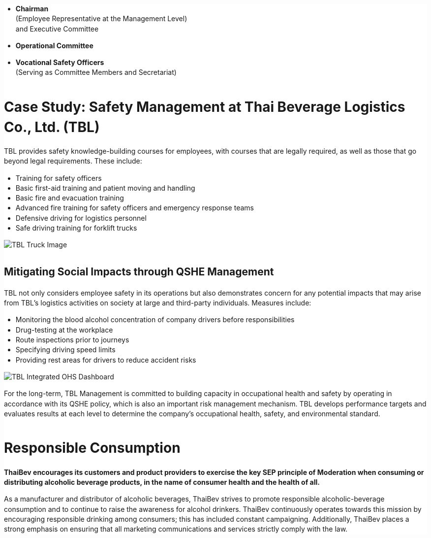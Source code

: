 - **Chairman**  
  (Employee Representative at the Management Level)  
  and Executive Committee

- **Operational Committee**

- **Vocational Safety Officers**  
  (Serving as Committee Members and Secretariat)

# Case Study: Safety Management at Thai Beverage Logistics Co., Ltd. (TBL)

TBL provides safety knowledge-building courses for employees, with courses that are legally required, as well as those that go beyond legal requirements. These include:

- Training for safety officers
- Basic first-aid training and patient moving and handling
- Basic fire and evacuation training
- Advanced fire training for safety officers and emergency response teams
- Defensive driving for logistics personnel
- Safe driving training for forklift trucks

![TBL Truck Image](image)

## Mitigating Social Impacts through QSHE Management

TBL not only considers employee safety in its operations but also demonstrates concern for any potential impacts that may arise from TBL’s logistics activities on society at large and third-party individuals. Measures include:

- Monitoring the blood alcohol concentration of company drivers before responsibilities
- Drug-testing at the workplace
- Route inspections prior to journeys
- Specifying driving speed limits
- Providing rest areas for drivers to reduce accident risks

![TBL Integrated OHS Dashboard](image)

For the long-term, TBL Management is committed to building capacity in occupational health and safety by operating in accordance with its QSHE policy, which is also an important risk management mechanism. TBL develops performance targets and evaluates results at each level to determine the company’s occupational health, safety, and environmental standard.

# Responsible Consumption

**ThaiBev encourages its customers and product providers to exercise the key SEP principle of Moderation when consuming or distributing alcoholic beverage products, in the name of consumer health and the health of all.**

As a manufacturer and distributor of alcoholic beverages, ThaiBev strives to promote responsible alcoholic-beverage consumption and to continue to raise the awareness for alcohol drinkers. ThaiBev continuously operates towards this mission by encouraging responsible drinking among consumers; this has included constant campaigning. Additionally, ThaiBev places a strong emphasis on ensuring that all marketing communications and services strictly comply with the law.
